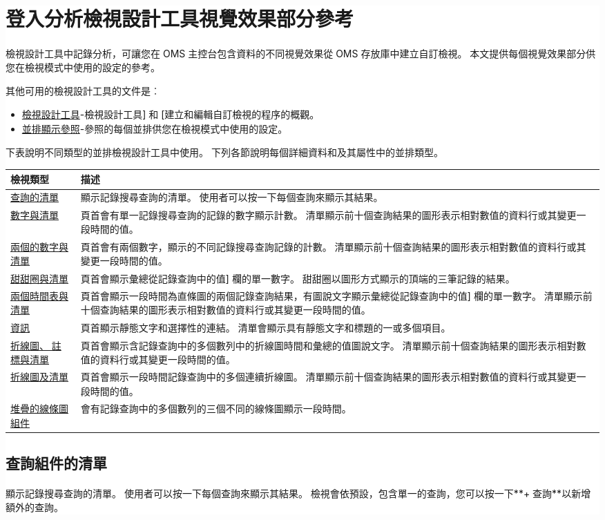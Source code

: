 <properties
    pageTitle="登入分析檢視設計工具 |Microsoft Azure"
    description="檢視設計工具中記錄分析，可讓您在 OMS 主控台包含 OMS 存放庫中的資料的不同視覺效果中建立自訂檢視。 本文提供每個視覺效果部分供您在檢視模式中使用的設定的參考。"
    services="log-analytics"
    documentationCenter=""
    authors="bwren"
    manager="jwhit"
    editor=""/>

<tags
    ms.service="log-analytics"
    ms.workload="na"
    ms.tgt_pltfrm="na"
    ms.devlang="na"
    ms.topic="article"
    ms.date="10/20/2016"
    ms.author="bwren"/>

# <a name="log-analytics-view-designer-visualization-part-reference"></a>登入分析檢視設計工具視覺效果部分參考
檢視設計工具中記錄分析，可讓您在 OMS 主控台包含資料的不同視覺效果從 OMS 存放庫中建立自訂檢視。 本文提供每個視覺效果部分供您在檢視模式中使用的設定的參考。

其他可用的檢視設計工具的文件是︰

- [檢視設計工具](log-analytics-view-designer.md)-檢視設計工具] 和 [建立和編輯自訂檢視的程序的概觀。
- [並排顯示參照](log-analytics-view-designer-tiles.md)-參照的每個並排供您在檢視模式中使用的設定。 

下表說明不同類型的並排檢視設計工具中使用。  下列各節說明每個詳細資料和及其屬性中的並排類型。

| 檢視類型 | 描述 |
|:--|:--|
| [查詢的清單](#list-of-queries-part) | 顯示記錄搜尋查詢的清單。  使用者可以按一下每個查詢來顯示其結果。  |
| [數字與清單](#number-amp-list-part) | 頁首會有單一記錄搜尋查詢的記錄的數字顯示計數。  清單顯示前十個查詢結果的圖形表示相對數值的資料行或其變更一段時間的值。 |
| [兩個的數字與清單](#two-numbers-amp-list-part) | 頁首會有兩個數字，顯示的不同記錄搜尋查詢記錄的計數。  清單顯示前十個查詢結果的圖形表示相對數值的資料行或其變更一段時間的值。 |
| [甜甜圈與清單](#donut-amp-list-part) | 頁首會顯示彙總從記錄查詢中的值] 欄的單一數字。  甜甜圈以圖形方式顯示的頂端的三筆記錄的結果。 |
| [兩個時間表與清單](#two-timelines-amp-list-part) | 頁首會顯示一段時間為直條圖的兩個記錄查詢結果，有圖說文字顯示彙總從記錄查詢中的值] 欄的單一數字。  清單顯示前十個查詢結果的圖形表示相對數值的資料行或其變更一段時間的值。 |   
| [資訊](#information-part) | 頁首顯示靜態文字和選擇性的連結。  清單會顯示具有靜態文字和標題的一或多個項目。 |
| [折線圖、 註標與清單](#line-chart-callout-amp-list-part) | 頁首會顯示含記錄查詢中的多個數列中的折線圖時間和彙總的值圖說文字。  清單顯示前十個查詢結果的圖形表示相對數值的資料行或其變更一段時間的值。 |
| [折線圖及清單](#line-chart-amp-list-part) | 頁首會顯示一段時間記錄查詢中的多個連續折線圖。  清單顯示前十個查詢結果的圖形表示相對數值的資料行或其變更一段時間的值。 |
| [堆疊的線條圖組件](#stack-of-line-charts-part) | 會有記錄查詢中的多個數列的三個不同的線條圖顯示一段時間。 |


## <a name="list-of-queries-part"></a>查詢組件的清單

顯示記錄搜尋查詢的清單。  使用者可以按一下每個查詢來顯示其結果。  檢視會依預設，包含單一的查詢，您可以按一下**+ 查詢**以新增額外的查詢。
